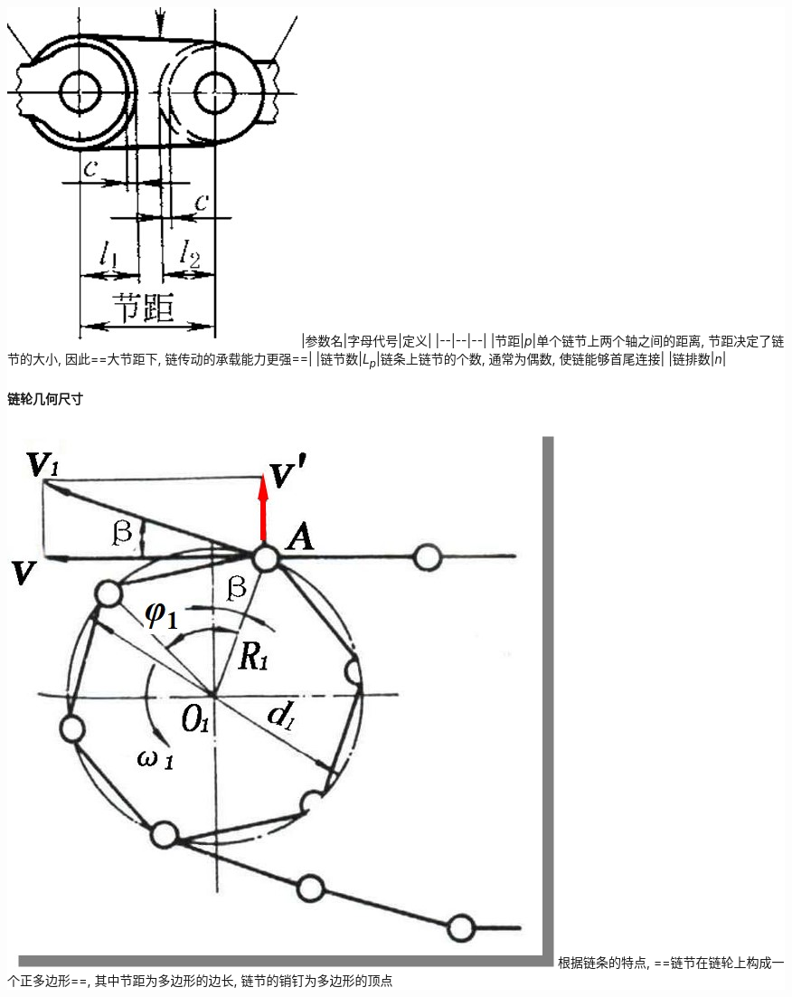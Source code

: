![](./%E9%93%BE%E4%BC%A0%E5%8A%A8_%E9%93%BE%E8%8A%82%E5%87%A0%E4%BD%95%E5%B0%BA%E5%AF%B8.jpg)
|参数名|字母代号|定义|
|--|--|--|
|节距|$p$|单个链节上两个轴之间的距离, 节距决定了链节的大小, 因此==大节距下, 链传动的承载能力更强==|
|链节数|$L_p$|链条上链节的个数, 通常为偶数, 使链能够首尾连接|
|链排数|$n$|

#### 链轮几何尺寸
![](./%E9%93%BE%E4%BC%A0%E5%8A%A8_%E8%BF%90%E5%8A%A8%E5%88%86%E6%9E%90.jpg)
根据链条的特点, ==链节在链轮上构成一个正多边形==, 其中节距为多边形的边长, 链节的销钉为多边形的顶点
